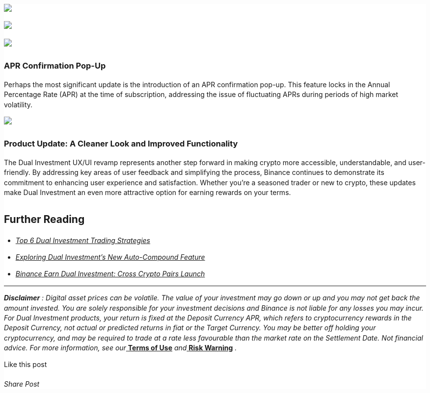 ![](https://public.bnbstatic.com/image/cms/blog/20240426/b0ba617a-d7df-40d1-8861-3df419fcba35)

![](https://public.bnbstatic.com/image/cms/blog/20240426/e8002eea-b4a9-4e7b-b7e3-934014b29829)

![](https://public.bnbstatic.com/image/cms/blog/20240426/3a5f2de4-bb05-4c6b-ae84-2955853ff3f3)

### APR Confirmation Pop-Up

Perhaps the most significant update is the introduction of an APR confirmation
pop-up. This feature locks in the Annual Percentage Rate (APR) at the time of
subscription, addressing the issue of fluctuating APRs during periods of high
market volatility.

![](https://public.bnbstatic.com/image/cms/blog/20240426/6a148b89-06b9-4231-a705-5e9152861f3c)

### Product Update: A Cleaner Look and Improved Functionality

The Dual Investment UX/UI revamp represents another step forward in making
crypto more accessible, understandable, and user-friendly. By addressing key
areas of user feedback and simplifying the process, Binance continues to
demonstrate its commitment to enhancing user experience and satisfaction.
Whether you’re a seasoned trader or new to crypto, these updates make Dual
Investment an even more attractive option for earning rewards on your terms.

## Further Reading

  * [ _Top 6 Dual Investment Trading Strategies_](https://academy.binance.com/en/articles/top-6-dual-investment-trading-strategies)

  * [ _Exploring Dual Investment’s New Auto-Compound Feature_](https://www.binance.com/en/blog/earn/exploring-dual-investments-new-autocompound-feature-3479458420673452953)

  * [ _Binance Earn Dual Investment: Cross Crypto Pairs Launch_](https://www.binance.com/en/blog/earn/binance-earn-dual-investment-cross-crypto-pairs-launch-3428929782711269601)

* * *

 _**Disclaimer**_ _: Digital asset prices can be volatile. The value of your
investment may go down or up and you may not get back the amount invested. You
are solely responsible for your investment decisions and Binance is not liable
for any losses you may incur. For Dual Investment products, your return is
fixed at the Deposit Currency APR, which refers to cryptocurrency rewards in
the Deposit Currency, not actual or predicted returns in fiat or the Target
Currency. You may be better off holding your cryptocurrency, and may be
required to trade at a rate less favourable than the market rate on the
Settlement Date. Not financial advice. For more information, see our_[ __Terms
of Use__](https://www.binance.com/en/terms) _and_[ __Risk
Warning__](https://www.binance.com/en/risk-warning) _._

Like this post

###### Share Post

